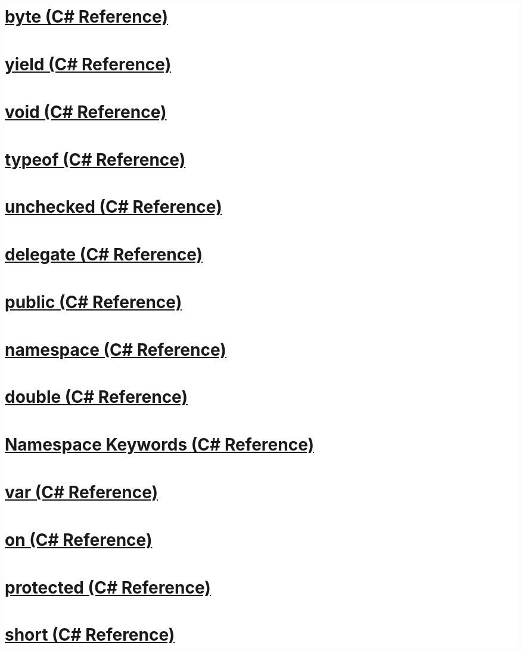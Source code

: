 # [byte (C# Reference)](byte.md)
# [yield (C# Reference)](yield.md)
# [void (C# Reference)](void.md)
# [typeof (C# Reference)](typeof.md)
# [unchecked (C# Reference)](unchecked.md)
# [delegate (C# Reference)](delegate.md)
# [public (C# Reference)](public.md)
# [namespace (C# Reference)](namespace.md)
# [double (C# Reference)](double.md)
# [Namespace Keywords (C# Reference)](namespace-keywords.md)
# [var (C# Reference)](var.md)
# [on (C# Reference)](on.md)
# [protected (C# Reference)](protected.md)
# [short (C# Reference)](short.md)
